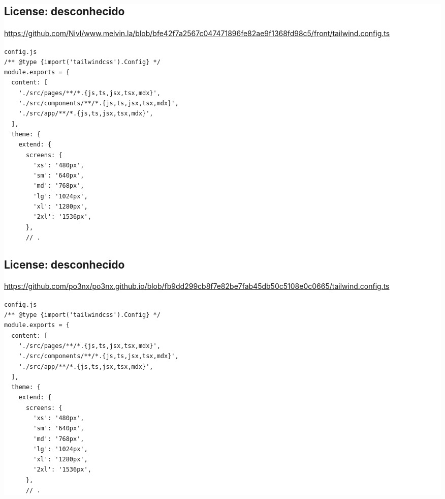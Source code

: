 
## License: desconhecido
https://github.com/Nivl/www.melvin.la/blob/bfe42f7a2567c047471896fe82ae9f1368fd98c5/front/tailwind.config.ts

```
config.js
/** @type {import('tailwindcss').Config} */
module.exports = {
  content: [
    './src/pages/**/*.{js,ts,jsx,tsx,mdx}',
    './src/components/**/*.{js,ts,jsx,tsx,mdx}',
    './src/app/**/*.{js,ts,jsx,tsx,mdx}',
  ],
  theme: {
    extend: {
      screens: {
        'xs': '480px',
        'sm': '640px',
        'md': '768px',
        'lg': '1024px',
        'xl': '1280px',
        '2xl': '1536px',
      },
      // .
```


## License: desconhecido
https://github.com/po3nx/po3nx.github.io/blob/fb9dd299cb8f7e82be7fab45db50c5108e0c0665/tailwind.config.ts

```
config.js
/** @type {import('tailwindcss').Config} */
module.exports = {
  content: [
    './src/pages/**/*.{js,ts,jsx,tsx,mdx}',
    './src/components/**/*.{js,ts,jsx,tsx,mdx}',
    './src/app/**/*.{js,ts,jsx,tsx,mdx}',
  ],
  theme: {
    extend: {
      screens: {
        'xs': '480px',
        'sm': '640px',
        'md': '768px',
        'lg': '1024px',
        'xl': '1280px',
        '2xl': '1536px',
      },
      // .
```
